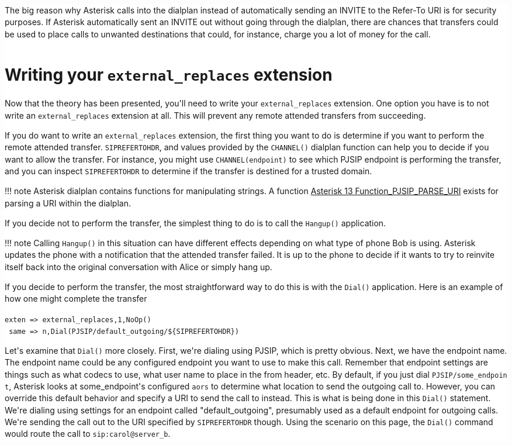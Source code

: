 The big reason why Asterisk calls into the dialplan instead of automatically sending an INVITE to the Refer-To URI is for security purposes. If Asterisk automatically sent an INVITE out without going through the dialplan, there are chances that transfers could be used to place calls to unwanted destinations that could, for instance, charge you a lot of money for the call.

Writing your `external_replaces` extension
==========================================

Now that the theory has been presented, you'll need to write your `external_replaces` extension. One option you have is to not write an `external_replaces` extension at all. This will prevent any remote attended transfers from succeeding.

If you do want to write an `external_replaces` extension, the first thing you want to do is determine if you want to perform the remote attended transfer.  `SIPREFERTOHDR`, and values provided by the `CHANNEL()` dialplan function can help you to decide if you want to allow the transfer. For instance, you might use `CHANNEL(endpoint)` to see which PJSIP endpoint is performing the transfer, and you can inspect `SIPREFERTOHDR` to determine if the transfer is destined for a trusted domain.




!!! note 
    Asterisk dialplan contains functions for manipulating strings. A function [Asterisk 13 Function_PJSIP_PARSE_URI](/latest_api/API_Documentation/Dialplan_Functions/PJSIP_PARSE_URI) exists for parsing a URI within the dialplan.

      
[//]: # (end-note)



If you decide not to perform the transfer, the simplest thing to do is to call the `Hangup()` application.




!!! note 
    Calling `Hangup()` in this situation can have different effects depending on what type of phone Bob is using. Asterisk updates the phone with a notification that the attended transfer failed. It is up to the phone to decide if it wants to try to reinvite itself back into the original conversation with Alice or simply hang up.

      
[//]: # (end-note)



If you decide to perform the transfer, the most straightforward way to do this is with the `Dial()` application. Here is an example of how one might complete the transfer

```
exten => external_replaces,1,NoOp()
 same => n,Dial(PJSIP/default_outgoing/${SIPREFERTOHDR})

```

Let's examine that `Dial()` more closely. First, we're dialing using PJSIP, which is pretty obvious. Next, we have the endpoint name. The endpoint name could be any configured endpoint you want to use to make this call. Remember that endpoint settings are things such as what codecs to use, what user name to place in the from header, etc. By default, if you just dial `PJSIP/some_endpoint`, Asterisk looks at some_endpoint's configured `aors` to determine what location to send the outgoing call to. However, you can override this default behavior and specify a URI to send the call to instead. This is what is being done in this `Dial()` statement. We're dialing using settings for an endpoint called "default_outgoing", presumably used as a default endpoint for outgoing calls. We're sending the call out to the URI specified by `SIPREFERTOHDR` though. Using the scenario on this page, the `Dial()` command would route the call to `sip:carol@server_b`.
